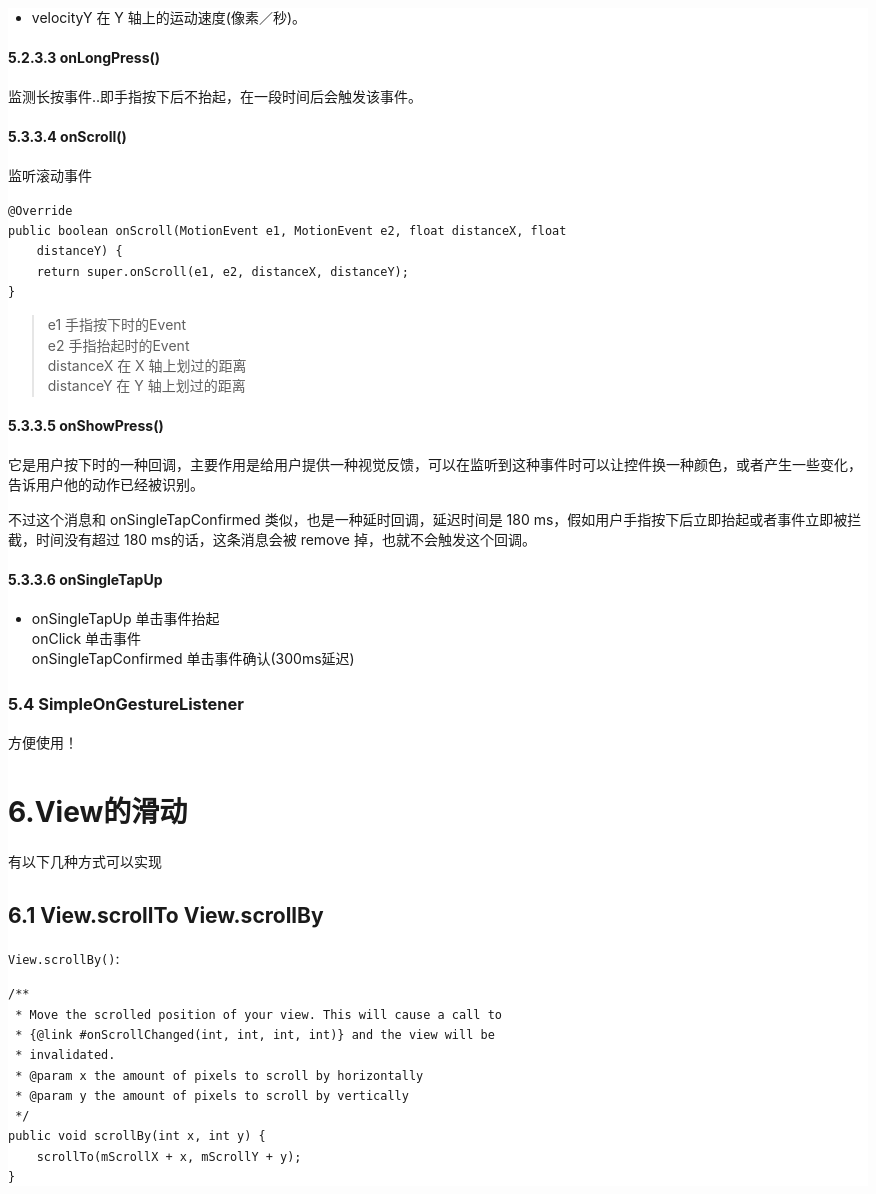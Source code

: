 - velocityY	在 Y 轴上的运动速度(像素／秒)。  


#### 5.2.3.3 onLongPress()

监测长按事件..即手指按下后不抬起，在一段时间后会触发该事件。

#### 5.3.3.4 onScroll()
监听滚动事件

	@Override
	public boolean onScroll(MotionEvent e1, MotionEvent e2, float distanceX, float 
        distanceY) {
	    return super.onScroll(e1, e2, distanceX, distanceY);
	}


>e1	手指按下时的Event  
>e2	手指抬起时的Event  
>distanceX	在 X 轴上划过的距离  
>distanceY	在 Y 轴上划过的距离  


#### 5.3.3.5 onShowPress()
它是用户按下时的一种回调，主要作用是给用户提供一种视觉反馈，可以在监听到这种事件时可以让控件换一种颜色，或者产生一些变化，告诉用户他的动作已经被识别。

不过这个消息和 onSingleTapConfirmed 类似，也是一种延时回调，延迟时间是 180 ms，假如用户手指按下后立即抬起或者事件立即被拦截，时间没有超过 180 ms的话，这条消息会被 remove 掉，也就不会触发这个回调。


#### 5.3.3.6 onSingleTapUp
- onSingleTapUp 单击事件抬起   
	onClick  单击事件  
	onSingleTapConfirmed 单击事件确认(300ms延迟)

### 5.4 SimpleOnGestureListener
方便使用！




# 6.View的滑动

有以下几种方式可以实现

## 6.1 View.scrollTo View.scrollBy

`View.scrollBy()`:

	/**
     * Move the scrolled position of your view. This will cause a call to
     * {@link #onScrollChanged(int, int, int, int)} and the view will be
     * invalidated.
     * @param x the amount of pixels to scroll by horizontally
     * @param y the amount of pixels to scroll by vertically
     */
    public void scrollBy(int x, int y) {
        scrollTo(mScrollX + x, mScrollY + y);
    }
